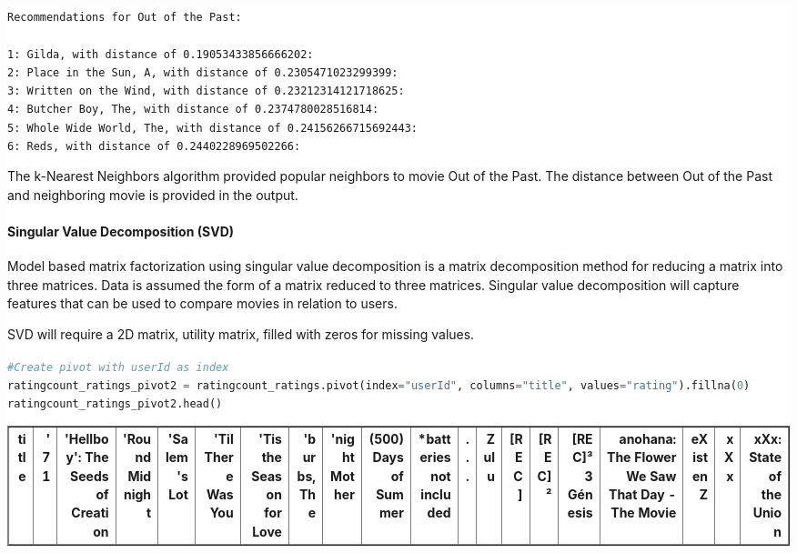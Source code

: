     Recommendations for Out of the Past:
    
    1: Gilda, with distance of 0.19053433856666202:
    2: Place in the Sun, A, with distance of 0.2305471023299399:
    3: Written on the Wind, with distance of 0.23212314121718625:
    4: Butcher Boy, The, with distance of 0.2374780028516814:
    5: Whole Wide World, The, with distance of 0.24156266715692443:
    6: Reds, with distance of 0.2440228969502266:
    

The k-Nearest Neighbors algorithm provided popular neighbors to movie Out of the Past. The distance between Out of the Past and neighboring movie is provided in the output.

#### Singular Value Decomposition (SVD)

Model based matrix factorization using singular value decomposition is a matrix decomposition method for reducing a matrix into three matrices. Data is assumed the form of a matrix reduced to three matrices. Singular value decomposition will capture features that can be used to compare movies in relation to users.

SVD will require a 2D matrix, utility matrix, filled with zeros for missing values.


```python
#Create pivot with userId as index
ratingcount_ratings_pivot2 = ratingcount_ratings.pivot(index="userId", columns="title", values="rating").fillna(0)
ratingcount_ratings_pivot2.head()
```




<div>
<style>
    .dataframe thead tr:only-child th {
        text-align: right;
    }

    .dataframe thead th {
        text-align: left;
    }

    .dataframe tbody tr th {
        vertical-align: top;
    }
</style>
<table border="1" class="dataframe">
  <thead>
    <tr style="text-align: right;">
      <th>title</th>
      <th>'71</th>
      <th>'Hellboy': The Seeds of Creation</th>
      <th>'Round Midnight</th>
      <th>'Salem's Lot</th>
      <th>'Til There Was You</th>
      <th>'Tis the Season for Love</th>
      <th>'burbs, The</th>
      <th>'night Mother</th>
      <th>(500) Days of Summer</th>
      <th>*batteries not included</th>
      <th>...</th>
      <th>Zulu</th>
      <th>[REC]</th>
      <th>[REC]²</th>
      <th>[REC]³ 3 Génesis</th>
      <th>anohana: The Flower We Saw That Day - The Movie</th>
      <th>eXistenZ</th>
      <th>xXx</th>
      <th>xXx: State of the Union</th>